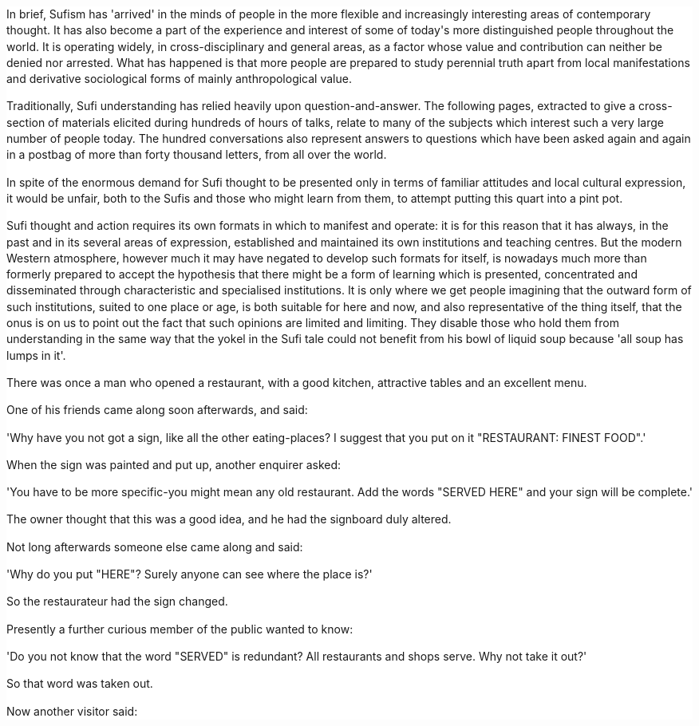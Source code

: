 In brief, Sufism has 'arrived' in the minds of people in the more flexible and increasingly interesting areas of contemporary thought. It has also become a part of the experience and interest of some of today's more distinguished people throughout the world. It is operating widely, in cross-disciplinary and general areas, as a factor whose value and contribution can neither be denied nor arrested. What has happened is that more people are prepared to study perennial truth apart from local manifestations and derivative sociological forms of mainly anthropological value.

Traditionally, Sufi understanding has relied heavily upon question-and-answer. The following pages, extracted to give a cross-section of materials elicited during hundreds of hours of talks, relate to many of the subjects which interest such a very large number of people today. The hundred conversations also represent answers to questions which have been asked again and again in a postbag of more than forty thousand letters, from all over the world.

In spite of the enormous demand for Sufi thought to be presented only in terms of familiar attitudes and local cultural expression, it would be unfair, both to the Sufis and those who might learn from them, to attempt putting this quart into a pint pot.

Sufi thought and action requires its own formats in which to manifest and operate: it is for this reason that it has always, in the past and in its several areas of expression, established and maintained its own institutions and teaching centres. But the modern Western atmosphere, however much it may have negated to develop such formats for itself, is nowadays much more than formerly prepared to accept the hypothesis that there might be a form of learning which is presented, concentrated and disseminated through characteristic and specialised institutions. It is only where we get people imagining that the outward form of such institutions, suited to one place or age, is both suitable for here and now, and also representative of the thing itself, that the onus is on us to point out the fact that such opinions are limited and limiting. They disable those who hold them from understanding in the same way that the yokel in the Sufi tale could not benefit from his bowl of liquid soup because 'all soup has lumps in it'.

There was once a man who opened a restaurant, with a good kitchen, attractive tables and an excellent menu.

One of his friends came along soon afterwards, and said:

'Why have you not got a sign, like all the other eating-places? I suggest that you put on it "RESTAURANT: FINEST FOOD".'

When the sign was painted and put up, another enquirer asked:

'You have to be more specific-you might mean any old restaurant. Add the words "SERVED HERE" and your sign will be complete.'

The owner thought that this was a good idea, and he had the signboard duly altered.

Not long afterwards someone else came along and said:

'Why do you put "HERE"? Surely anyone can see where the place is?'

So the restaurateur had the sign changed.

Presently a further curious member of the public wanted to know:

'Do you not know that the word "SERVED" is redundant? All restaurants and shops serve. Why not take it out?'

So that word was taken out.

Now another visitor said:

